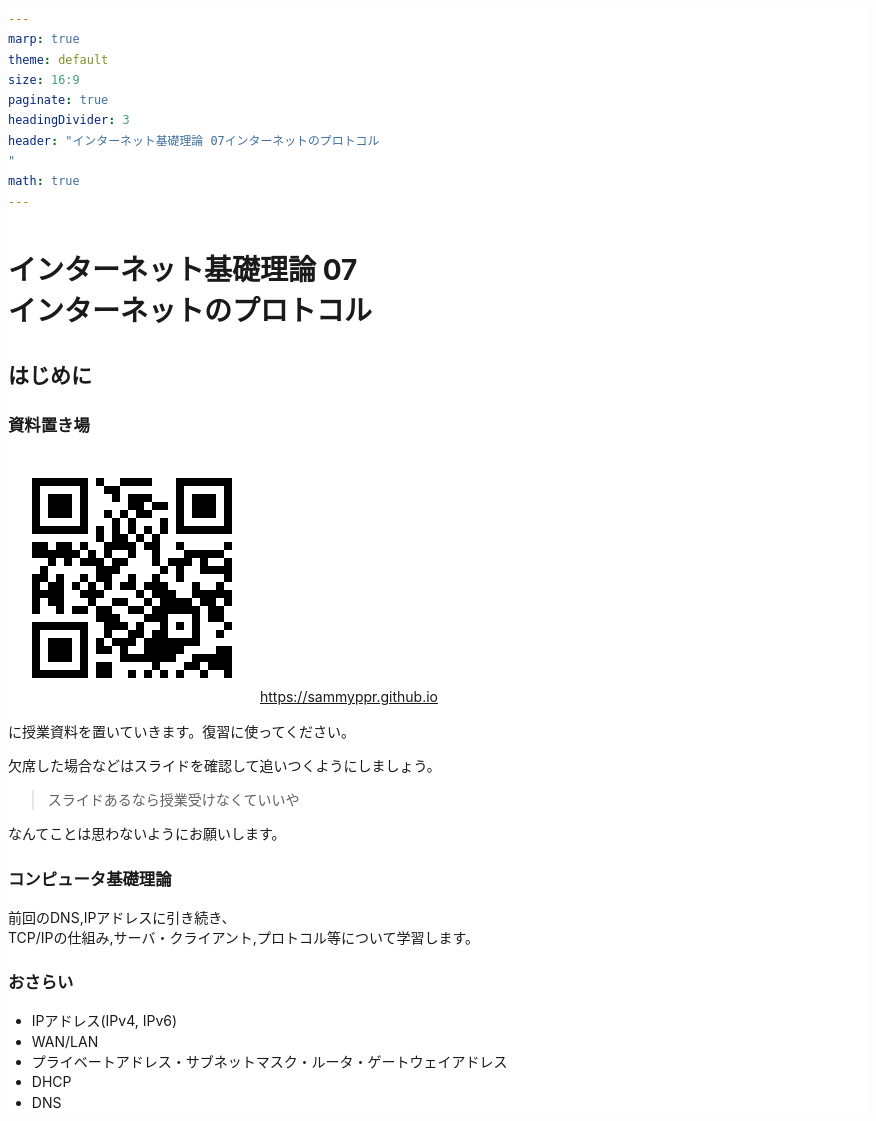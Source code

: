 ```yaml
---
marp: true
theme: default
size: 16:9
paginate: true
headingDivider: 3
header: "インターネット基礎理論 07インターネットのプロトコル
"
math: true
---
```


# インターネット基礎理論 07<br>インターネットのプロトコル

## はじめに
### 資料置き場
![bg right width:10cm](img/01_qr.png)
https://sammyppr.github.io

に授業資料を置いていきます。復習に使ってください。

欠席した場合などはスライドを確認して追いつくようにしましょう。

> スライドあるなら授業受けなくていいや

なんてことは思わないようにお願いします。

### コンピュータ基礎理論
前回のDNS,IPアドレスに引き続き、  
TCP/IPの仕組み,サーバ・クライアント,プロトコル等について学習します。

### おさらい

- IPアドレス(IPv4, IPv6)
- WAN/LAN
- プライベートアドレス・サブネットマスク・ルータ・ゲートウェイアドレス
- DHCP
- DNS
